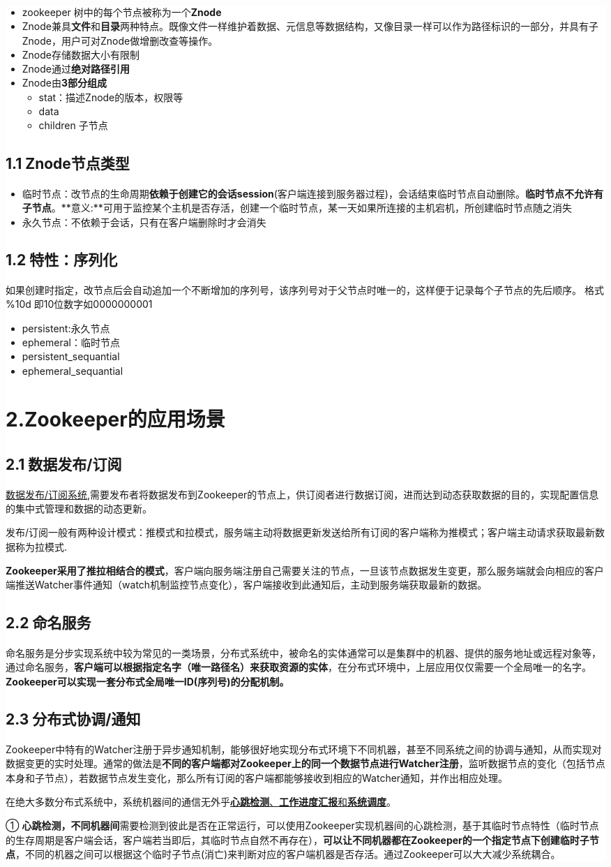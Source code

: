 * zookeeper 树中的每个节点被称为一个**Znode**
* Znode兼具**文件**和**目录**两种特点。既像文件一样维护着数据、元信息等数据结构，又像目录一样可以作为路径标识的一部分，并具有子Znode，用户可对Znode做增删改查等操作。
* Znode存储数据大小有限制
* Znode通过**绝对路径引用**
* Znode由**3部分组成**
	*  stat：描述Znode的版本，权限等
	*  data
	*  children 子节点

## 1.1 Znode节点类型
* 临时节点：改节点的生命周期**依赖于创建它的会话session**(客户端连接到服务器过程)，会话结束临时节点自动删除。**临时节点不允许有子节点**。**意义:**可用于监控某个主机是否存活，创建一个临时节点，某一天如果所连接的主机宕机，所创建临时节点随之消失 
* 永久节点：不依赖于会话，只有在客户端删除时才会消失

## 1.2 特性：序列化
如果创建时指定，改节点后会自动追加一个不断增加的序列号，该序列号对于父节点时唯一的，这样便于记录每个子节点的先后顺序。 格式 %10d 即10位数字如0000000001

* persistent:永久节点
* ephemeral：临时节点
* persistent_sequantial
* ephemeral_sequantial

# 2.Zookeeper的应用场景

## 2.1 数据发布/订阅

[数据发布/订阅系统](),需要发布者将数据发布到Zookeeper的节点上，供订阅者进行数据订阅，进而达到动态获取数据的目的，实现配置信息的集中式管理和数据的动态更新。

​发布/订阅一般有两种设计模式：推模式和拉模式，服务端主动将数据更新发送给所有订阅的客户端称为推模式；客户端主动请求获取最新数据称为拉模式.

**Zookeeper采用了推拉相结合的模式**，客户端向服务端注册自己需要关注的节点，一旦该节点数据发生变更，那么服务端就会向相应的客户端推送Watcher事件通知（watch机制监控节点变化），客户端接收到此通知后，主动到服务端获取最新的数据。

## 2.2 命名服务

命名服务是分步实现系统中较为常见的一类场景，分布式系统中，被命名的实体通常可以是集群中的机器、提供的服务地址或远程对象等，通过命名服务，**客户端可以根据指定名字（唯一路径名）来获取资源的实体**，在分布式环境中，上层应用仅仅需要一个全局唯一的名字。**Zookeeper可以实现一套分布式全局唯一ID(序列号)的分配机制。**

## 2.3 分布式协调/通知

Zookeeper中特有的Watcher注册于异步通知机制，能够很好地实现分布式环境下不同机器，甚至不同系统之间的协调与通知，从而实现对数据变更的实时处理。通常的做法是**不同的客户端都对Zookeeper上的同一个数据节点进行Watcher注册**，监听数据节点的变化（包括节点本身和子节点），若数据节点发生变化，那么所有订阅的客户端都能够接收到相应的Watcher通知，并作出相应处理。

在绝大多数分布式系统中，系统机器间的通信无外乎[**心跳检测**、**工作进度汇报**和**系统调度**]()。

① **心跳检测，不同机器间**需要检测到彼此是否在正常运行，可以使用Zookeeper实现机器间的心跳检测，基于其临时节点特性（临时节点的生存周期是客户端会话，客户端若当即后，其临时节点自然不再存在），**可以让不同机器都在Zookeeper的一个指定节点下创建临时子节点**，不同的机器之间可以根据这个临时子节点(消亡)来判断对应的客户端机器是否存活。通过Zookeeper可以大大减少系统耦合。
